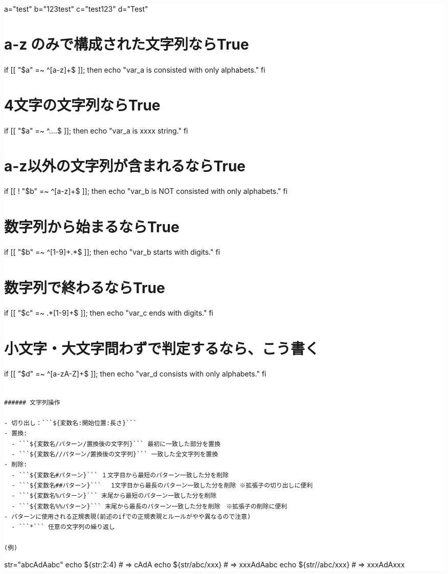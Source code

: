 a="test"
b="123test"
c="test123"
d="Test"

# a-z のみで構成された文字列ならTrue
if [[ "$a" =~ ^[a-z]+$ ]]; then
  echo "var_a is consisted with only alphabets."
fi

# 4文字の文字列ならTrue
if [[ "$a" =~ ^....$ ]]; then
  echo "var_a is xxxx string."
fi

# a-z以外の文字列が含まれるならTrue
if [[ ! "$b" =~ ^[a-z]+$ ]]; then
  echo "var_b is NOT consisted with only alphabets."
fi

# 数字列から始まるならTrue
if [[ "$b" =~ ^[1-9]+.*$ ]]; then
  echo "var_b starts with digits."
fi

# 数字列で終わるならTrue
if [[ "$c" =~ .*[1-9]+$ ]]; then
  echo "var_c ends with digits."
fi

# 小文字・大文字問わずで判定するなら、こう書く
if [[ "$d" =~ ^[a-zA-Z]+$ ]]; then
  echo "var_d consists with only alphabets."
fi
```

###### 文字列操作

- 切り出し：```${変数名:開始位置:長さ}```
- 置換: 
  - ```${変数名/パターン/置換後の文字列}``` 最初に一致した部分を置換
  - ```${変数名//パターン/置換後の文字列}``` 一致した全文字列を置換
- 削除:
  - ```${変数名#パターン}``` １文字目から最短のパターン一致した分を削除
  - ```${変数名##パターン}``` 　1文字目から最長のパターン一致した分を削除 ※拡張子の切り出しに便利
  - ```${変数名%パターン}``` 末尾から最短のパターン一致した分を削除
  - ```${変数名%%パターン}``` 末尾から最長のパターン一致した分を削除　※拡張子の削除に便利
- パターンに使用される正規表現(前述のifでの正規表現とルールがやや異なるので注意)
  - ```*``` 任意の文字列の繰り返し

(例)

```
str="abcAdAabc"
echo ${str:2:4}      # => cAdA
echo ${str/abc/xxx}  # => xxxAdAabc
echo ${str//abc/xxx} # => xxxAdAxxx